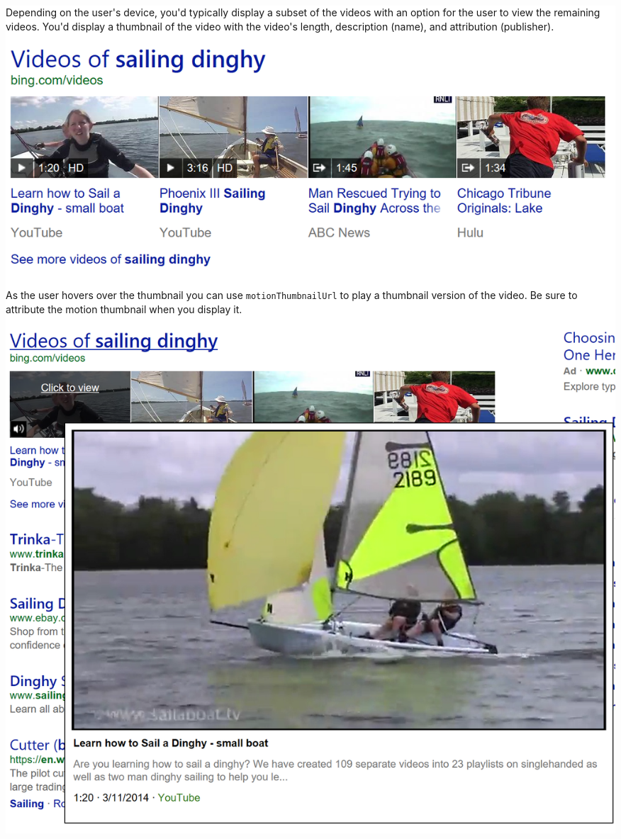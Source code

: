 Depending on the user's device, you'd typically display a subset of the videos with an option for the user to view the remaining videos. You'd display a thumbnail of the video with the video's length, description (name), and attribution (publisher). 

![List of video thumbnails](./media/cognitive-services-bing-web-api/bing-web-video-thumbnails.PNG)

As the user hovers over the thumbnail you can use `motionThumbnailUrl` to play a thumbnail version of the video. Be sure to attribute the motion thumbnail when you display it.

![Motion thumbnail of a video](./media/cognitive-services-bing-web-api/bing-web-video-motion-thumbnail.PNG)
